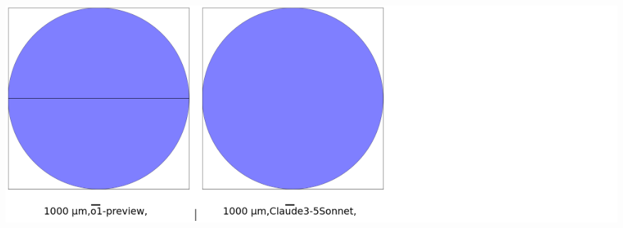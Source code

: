 <img src='/./run_4/png/o1-preview_results/Circle.png' style='max-width:300px; max-height:300px;'> | <img src='/./run_4/png/claude-3-5-sonnet-20240620_results/Circle.png' style='max-width:300px; max-height:300px;'>